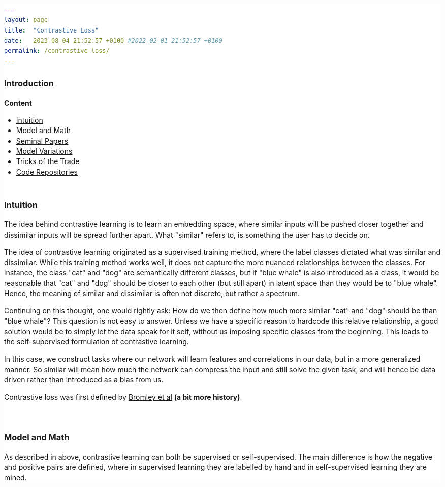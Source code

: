 ```yaml
---
layout: page
title:  "Contrastive Loss"
date:   2023-08-04 21:52:57 +0100 #2022-02-01 21:52:57 +0100
permalink: /contrastive-loss/
---
```


### **Introduction**

**Content**
* [Intuition](#intuition)  
* [Model and Math](#model-and-math)  
* [Seminal Papers](#seminal-papers)  
* [Model Variations](#variations)  
* [Tricks of the Trade](#tricks-of-the-trade)  
* [Code Repositories](#code-repositories)  
&nbsp;

### **Intuition**<a name="#intuition"></a>
The idea behind contrastive learning is to learn an embedding space, where similar inputs will be pushed closer together and dissimilar inputs will be spread further apart. What "similar" refers to, is something the user has to decide on.

The idea of contrastive learning originated as a supervised training method, where the label classes dictated what was similar and dissimilar. While this training method works well, it does not capture the more nuanced relationships between the classes. For instance, the class "cat" and "dog" are semantically different classes, but if "blue whale" is also introduced as a class, it would be reasonable that "cat" and "dog" should be closer to each other (but still apart) in latent space than they would be to "blue whale". Hence, the meaning of similar and dissimilar is often not discrete, but rather a spectrum.

Continuing on this thought, one would rightly ask: How do we then define how much more similar "cat" and "dog" should be than "blue whale"? This question is not easy to answer. Unless we have a specific reason to hardcode this relative relationship, a good solution would be to simply let the data speak for it self, without us imposing specific classes from the beginning. This leads to the self-supervised formulation of contrastive learning.

In this case, we construct tasks where our network will learn features and correlations in our data, but in a more generalized manner. So similar will mean how much the network can compress the input and still solve the given task, and will hence be data driven rather than introduced as a bias from us.

Contrastive loss was first defined by [Bromley et al](https://proceedings.neurips.cc/paper/1993/file/288cc0ff022877bd3df94bc9360b9c5d-Paper.pdf) **(a bit more history)**.

&nbsp; 

### **Model and Math**<a name="#model-and-math"></a>
As described in above, contrastive learning can both be supervised or self-supervised. The main difference is how the negative and positive pairs are defined, where in supervised learning they are labelled by hand and in self-supervised learning they are mined.
